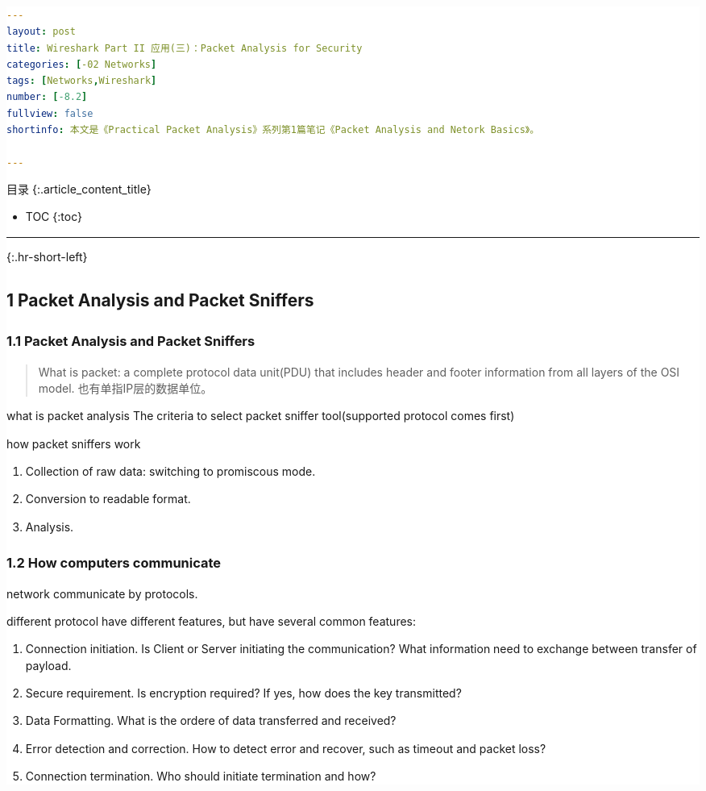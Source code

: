 ```yaml
---
layout: post
title: Wireshark Part II 应用(三)：Packet Analysis for Security
categories: [-02 Networks]
tags: [Networks,Wireshark]
number: [-8.2]
fullview: false
shortinfo: 本文是《Practical Packet Analysis》系列第1篇笔记《Packet Analysis and Netork Basics》。

---
```

目录
{:.article_content_title}


* TOC
{:toc}

---
{:.hr-short-left}

## 1 Packet Analysis and Packet Sniffers ##

### 1.1 Packet Analysis and Packet Sniffers ###

> What is packet: a complete protocol data unit(PDU) that includes header and footer information from all layers of the OSI model. 也有单指IP层的数据单位。

what is packet analysis
The criteria to select packet sniffer tool(supported protocol comes first)

how packet sniffers work 

1. Collection of raw data: switching to promiscous mode.

2. Conversion to readable format.

3. Analysis.

### 1.2 How computers communicate ###

network communicate by protocols.

different protocol have different features, but have several common features:

1. Connection initiation. Is Client or Server initiating the communication? What information need to exchange between transfer of payload.

2. Secure requirement. Is encryption required? If yes, how does the key transmitted?

3. Data Formatting. What is the ordere of data transferred and received?

4. Error detection and correction. How to detect error and recover, such as timeout and packet loss?

5. Connection termination. Who should initiate termination and how?
